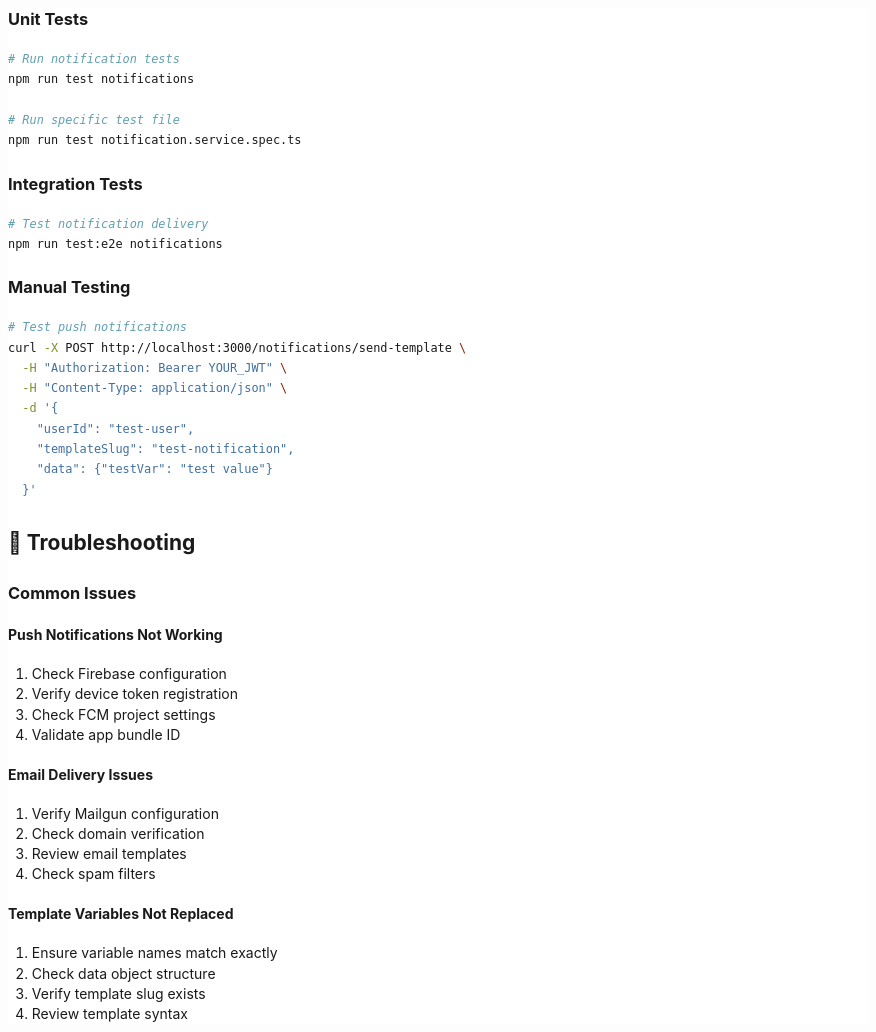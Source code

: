 ### **Unit Tests**

```bash
# Run notification tests
npm run test notifications

# Run specific test file
npm run test notification.service.spec.ts
```

### **Integration Tests**

```bash
# Test notification delivery
npm run test:e2e notifications
```

### **Manual Testing**

```bash
# Test push notifications
curl -X POST http://localhost:3000/notifications/send-template \
  -H "Authorization: Bearer YOUR_JWT" \
  -H "Content-Type: application/json" \
  -d '{
    "userId": "test-user",
    "templateSlug": "test-notification",
    "data": {"testVar": "test value"}
  }'
```

## 🚨 Troubleshooting

### **Common Issues**

#### **Push Notifications Not Working**

1. Check Firebase configuration
2. Verify device token registration
3. Check FCM project settings
4. Validate app bundle ID

#### **Email Delivery Issues**

1. Verify Mailgun configuration
2. Check domain verification
3. Review email templates
4. Check spam filters

#### **Template Variables Not Replaced**

1. Ensure variable names match exactly
2. Check data object structure
3. Verify template slug exists
4. Review template syntax
